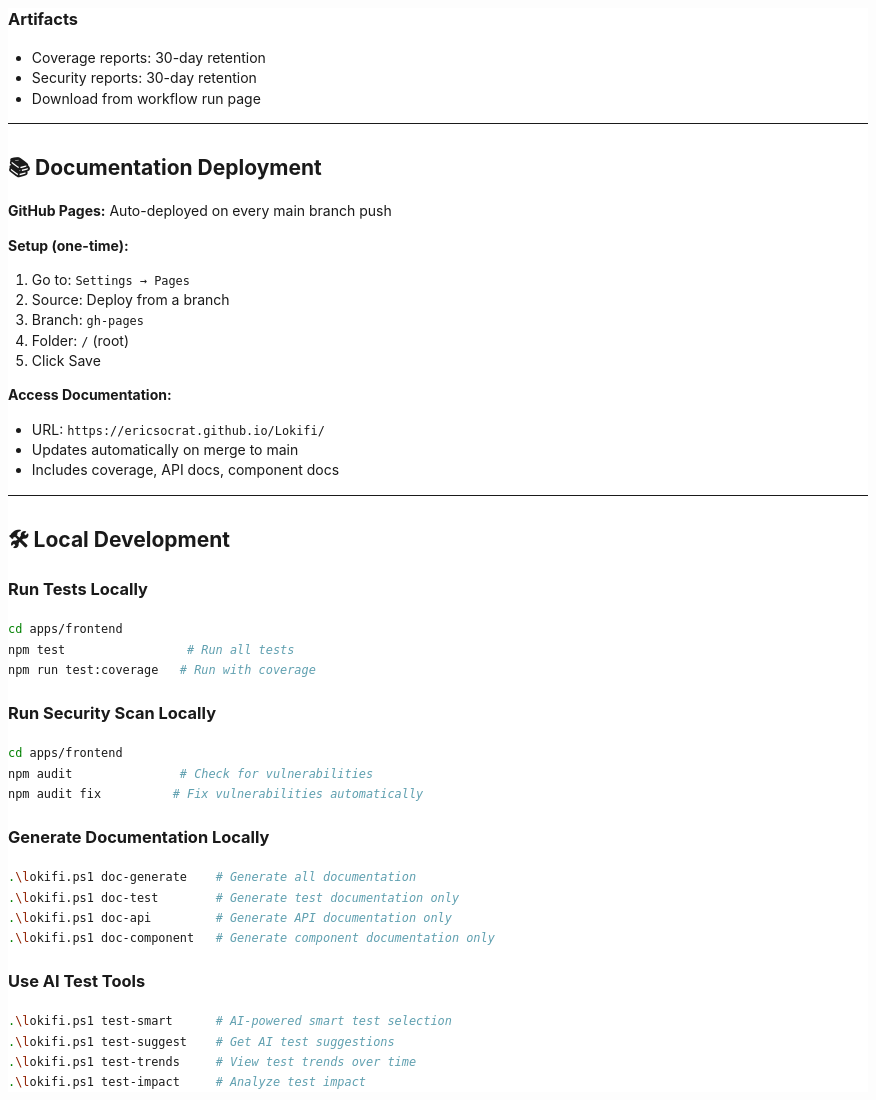 ### Artifacts
- Coverage reports: 30-day retention
- Security reports: 30-day retention
- Download from workflow run page

---

## 📚 Documentation Deployment

**GitHub Pages:** Auto-deployed on every main branch push

**Setup (one-time):**
1. Go to: `Settings → Pages`
2. Source: Deploy from a branch
3. Branch: `gh-pages`
4. Folder: `/` (root)
5. Click Save

**Access Documentation:**
- URL: `https://ericsocrat.github.io/Lokifi/`
- Updates automatically on merge to main
- Includes coverage, API docs, component docs

---

## 🛠️ Local Development

### Run Tests Locally
```bash
cd apps/frontend
npm test                 # Run all tests
npm run test:coverage   # Run with coverage
```

### Run Security Scan Locally
```bash
cd apps/frontend
npm audit               # Check for vulnerabilities
npm audit fix          # Fix vulnerabilities automatically
```

### Generate Documentation Locally
```bash
.\lokifi.ps1 doc-generate    # Generate all documentation
.\lokifi.ps1 doc-test        # Generate test documentation only
.\lokifi.ps1 doc-api         # Generate API documentation only
.\lokifi.ps1 doc-component   # Generate component documentation only
```

### Use AI Test Tools
```bash
.\lokifi.ps1 test-smart      # AI-powered smart test selection
.\lokifi.ps1 test-suggest    # Get AI test suggestions
.\lokifi.ps1 test-trends     # View test trends over time
.\lokifi.ps1 test-impact     # Analyze test impact
```
